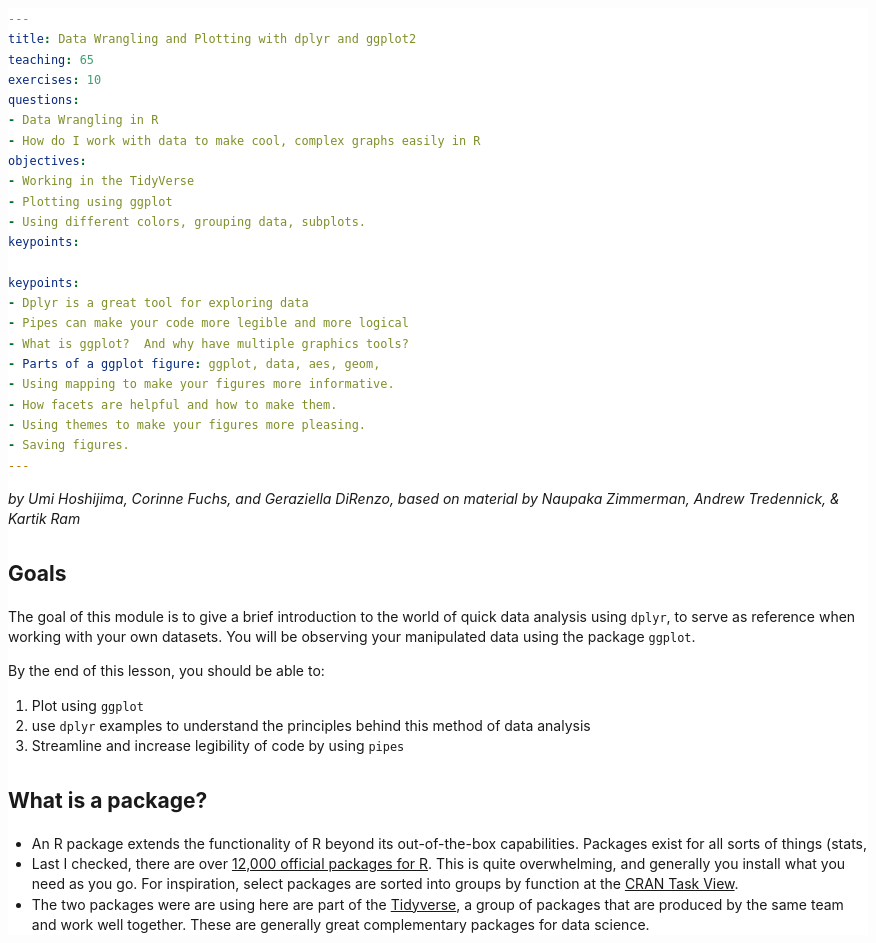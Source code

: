 ```yaml
---
title: Data Wrangling and Plotting with dplyr and ggplot2
teaching: 65
exercises: 10
questions:
- Data Wrangling in R 
- How do I work with data to make cool, complex graphs easily in R
objectives:
- Working in the TidyVerse
- Plotting using ggplot
- Using different colors, grouping data, subplots.
keypoints:

keypoints:
- Dplyr is a great tool for exploring data
- Pipes can make your code more legible and more logical
- What is ggplot?  And why have multiple graphics tools?
- Parts of a ggplot figure: ggplot, data, aes, geom,
- Using mapping to make your figures more informative.
- How facets are helpful and how to make them.
- Using themes to make your figures more pleasing.
- Saving figures.
---
```



*by Umi Hoshijima, Corinne Fuchs, and Geraziella DiRenzo, based on material by Naupaka Zimmerman, Andrew Tredennick, & Kartik Ram*


Goals
-----
The goal of this module is to give a brief introduction to the world of quick data analysis using `dplyr`, to serve as reference when working with your own datasets. You will be observing your manipulated data using the package `ggplot`. 

By the end of this lesson, you should be able to: 

1. Plot using `ggplot`
2. use `dplyr` examples to understand the principles behind this method of data analysis
3. Streamline and increase legibility of code by using `pipes`

What is a package? 
----------
- An R package extends the functionality of R beyond its out-of-the-box capabilities. Packages exist for all sorts of things (stats, 
- Last I checked, there are over [12,000 official packages for R](https://cran.r-project.org/web/packages/available_packages_by_name.html). This is quite overwhelming, and generally you install what you need as you go. For inspiration, select packages are sorted into groups by function at the [CRAN Task View](https://cran.r-project.org/web/views/). 
- The two packages were are using here are part of the [Tidyverse]( https://www.tidyverse.org), a group of packages that are produced by the same team and work well together. These are generally great complementary packages for data science. 
